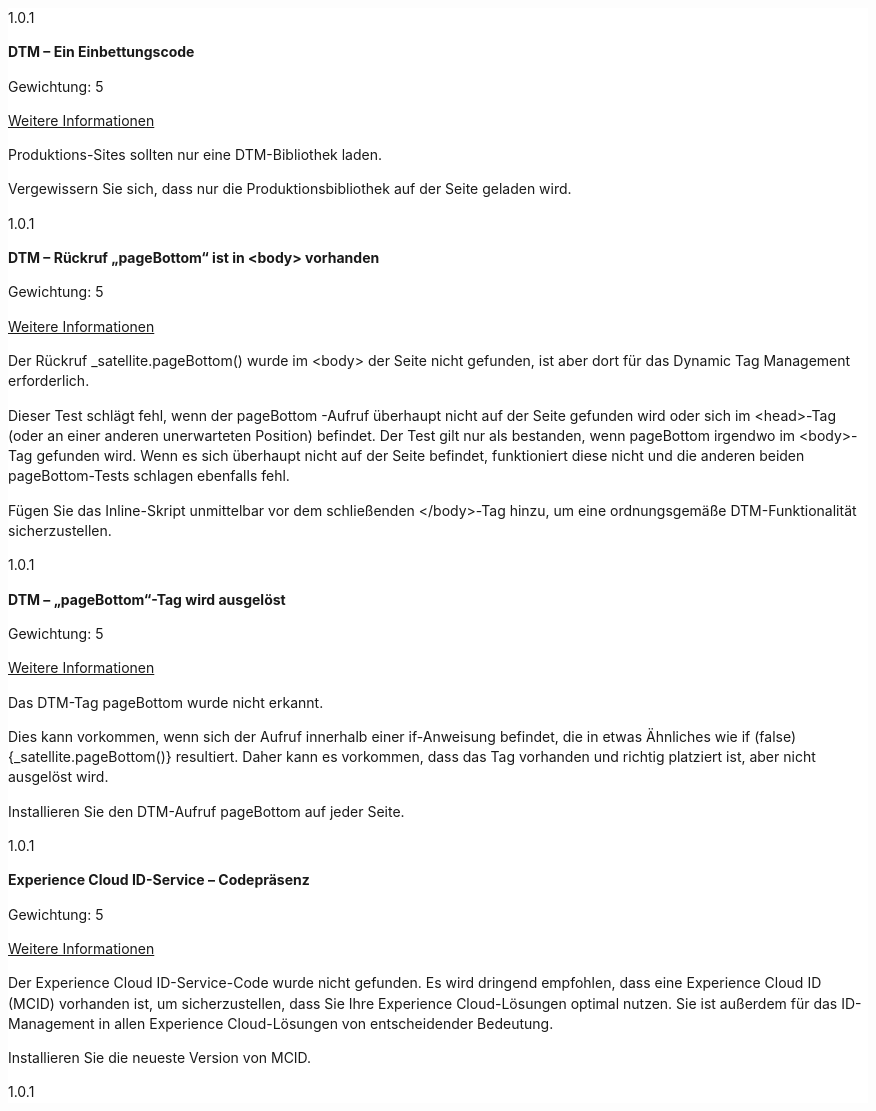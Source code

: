   <td colname="col1"> 
    <draft-comment>
      1.0.1 
    </draft-comment> <p><b> DTM – Ein Einbettungscode</b> </p> <p>Gewichtung: 5 </p> <p><a href="https://docs.adobe.com/content/help/de-DE/dtm/using/client-side/code.html" format="html" scope="external"> Weitere Informationen</a> </p> </td> 
   <td colname="col2"> <p> Produktions-Sites sollten nur eine DTM-Bibliothek laden. </p> </td> 
   <td colname="col3"> <p>Vergewissern Sie sich, dass nur die Produktionsbibliothek auf der Seite geladen wird. </p> </td> 
  </tr> 
  <tr> 
   <td colname="col1"> 
    <draft-comment>
      1.0.1 
    </draft-comment> <p><b>DTM – Rückruf „pageBottom“ ist in &lt;body&gt; vorhanden</b> </p> <p>Gewichtung: 5 </p> <p><a href="https://docs.adobe.com/content/help/de-DE/dtm/using/client-side/t-add-header-fooder-code.html" format="html" scope="external"> Weitere Informationen</a> </p> </td> 
   <td colname="col2"> <p> Der Rückruf <span class="codeph"> _satellite.pageBottom()</span> wurde im <span class="codeph"> &lt;body&gt;</span> der Seite nicht gefunden, ist aber dort für das Dynamic Tag Management erforderlich. </p> <p>Dieser Test schlägt fehl, wenn der <span class="codeph"> pageBottom </span>-Aufruf überhaupt nicht auf der Seite gefunden wird oder sich im <span class="codeph"> &lt;head&gt;</span>-Tag (oder an einer anderen unerwarteten Position) befindet. Der Test gilt nur als bestanden, wenn <span class="codeph"> pageBottom</span> irgendwo im <span class="codeph"> &lt;body&gt;</span>-Tag gefunden wird. Wenn es sich überhaupt nicht auf der Seite befindet, funktioniert diese nicht und die anderen beiden <span class="codeph"> pageBottom</span>-Tests schlagen ebenfalls fehl. </p> </td> 
   <td colname="col3"> <p>Fügen Sie das Inline-Skript unmittelbar vor dem schließenden <span class="codeph"> &lt;/body&gt;</span>-Tag hinzu, um eine ordnungsgemäße DTM-Funktionalität sicherzustellen. </p> </td> 
  </tr> 
  <tr> 
   <td colname="col1"> 
    <draft-comment>
      1.0.1 
    </draft-comment> <p><b>DTM – „pageBottom“-Tag wird ausgelöst</b> </p> <p>Gewichtung: 5 </p> <p><a href="https://docs.adobe.com/content/help/de-DE/dtm/using/client-side/t-add-header-fooder-code.html" format="html" scope="external"> Weitere Informationen</a> </p> </td> 
   <td colname="col2"> <p> Das DTM-Tag <span class="codeph"> pageBottom</span> wurde nicht erkannt. </p> <p>Dies kann vorkommen, wenn sich der Aufruf innerhalb einer <span class="codeph"> if</span>-Anweisung befindet, die in etwas Ähnliches wie <span class="codeph"> if (false) {_satellite.pageBottom()}</span> resultiert. Daher kann es vorkommen, dass das Tag vorhanden und richtig platziert ist, aber nicht ausgelöst wird. </p> </td> 
   <td colname="col3"> <p>Installieren Sie den DTM-Aufruf <span class="codeph"> pageBottom</span> auf jeder Seite. </p> </td> 
  </tr> 
  <tr> 
   <td colname="col1"> 
    <draft-comment>
      1.0.1 
    </draft-comment> <p><b>Experience Cloud ID-Service – Codepräsenz</b> </p> <p>Gewichtung: 5 </p> <p><a href="https://docs.adobe.com/content/help/en/id-service/using/implementation/implementation-methods.html" format="html" scope="external"> Weitere Informationen</a> </p> </td> 
   <td colname="col2"> <p>Der Experience Cloud ID-Service-Code wurde nicht gefunden. Es wird dringend empfohlen, dass eine Experience Cloud ID (MCID) vorhanden ist, um sicherzustellen, dass Sie Ihre Experience Cloud-Lösungen optimal nutzen. Sie ist außerdem für das ID-Management in allen Experience Cloud-Lösungen von entscheidender Bedeutung. </p> </td> 
   <td colname="col3"> <p> Installieren Sie die neueste Version von MCID. </p> </td> 
  </tr> 
  <tr> 
   <td colname="col1"> 
    <draft-comment>
      1.0.1 
